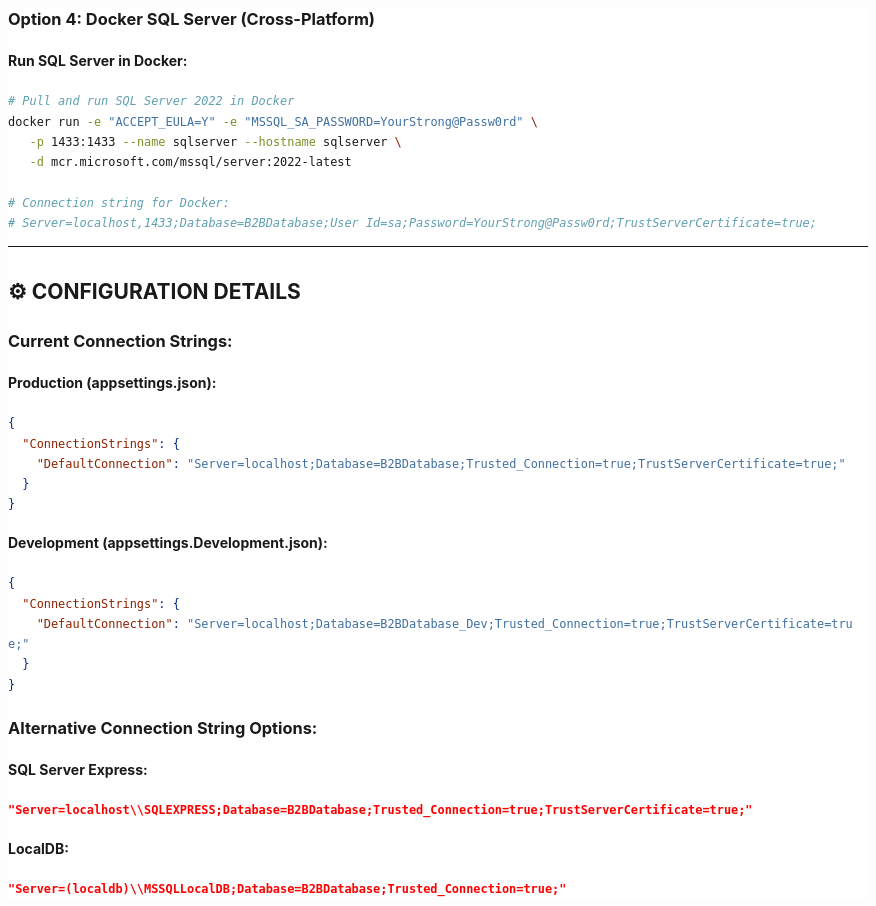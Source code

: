 ### **Option 4: Docker SQL Server (Cross-Platform)**

#### **Run SQL Server in Docker:**
```bash
# Pull and run SQL Server 2022 in Docker
docker run -e "ACCEPT_EULA=Y" -e "MSSQL_SA_PASSWORD=YourStrong@Passw0rd" \
   -p 1433:1433 --name sqlserver --hostname sqlserver \
   -d mcr.microsoft.com/mssql/server:2022-latest

# Connection string for Docker:
# Server=localhost,1433;Database=B2BDatabase;User Id=sa;Password=YourStrong@Passw0rd;TrustServerCertificate=true;
```

---

## ⚙️ **CONFIGURATION DETAILS**

### **Current Connection Strings:**

#### **Production (appsettings.json):**
```json
{
  "ConnectionStrings": {
    "DefaultConnection": "Server=localhost;Database=B2BDatabase;Trusted_Connection=true;TrustServerCertificate=true;"
  }
}
```

#### **Development (appsettings.Development.json):**
```json
{
  "ConnectionStrings": {
    "DefaultConnection": "Server=localhost;Database=B2BDatabase_Dev;Trusted_Connection=true;TrustServerCertificate=true;"
  }
}
```

### **Alternative Connection String Options:**

#### **SQL Server Express:**
```json
"Server=localhost\\SQLEXPRESS;Database=B2BDatabase;Trusted_Connection=true;TrustServerCertificate=true;"
```

#### **LocalDB:**
```json
"Server=(localdb)\\MSSQLLocalDB;Database=B2BDatabase;Trusted_Connection=true;"
```
